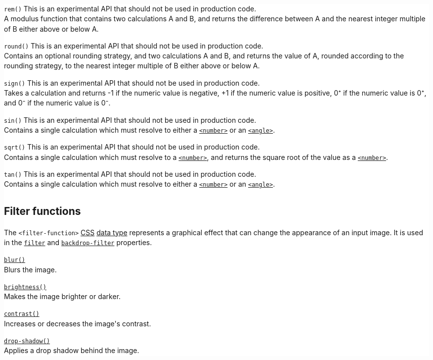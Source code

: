 <span class="page-not-created">`rem()`</span> <span class="icon experimental" viewbox="0 0 100 100" xmlns="http://www.w3.org/2000/svg" role="img"> This is an experimental API that should not be used in production code. </span>  
A modulus function that contains two calculations A and B, and returns the difference between A and the nearest integer multiple of B either above or below A.

<span class="page-not-created">`round()`</span> <span class="icon experimental" viewbox="0 0 100 100" xmlns="http://www.w3.org/2000/svg" role="img"> This is an experimental API that should not be used in production code. </span>  
Contains an optional rounding strategy, and two calculations A and B, and returns the value of A, rounded according to the rounding strategy, to the nearest integer multiple of B either above or below A.

<span class="page-not-created">`sign()`</span> <span class="icon experimental" viewbox="0 0 100 100" xmlns="http://www.w3.org/2000/svg" role="img"> This is an experimental API that should not be used in production code. </span>  
Takes a calculation and returns -1 if the numeric value is negative, +1 if the numeric value is positive, 0⁺ if the numeric value is 0⁺, and 0⁻ if the numeric value is 0⁻.

<span class="page-not-created">`sin()`</span> <span class="icon experimental" viewbox="0 0 100 100" xmlns="http://www.w3.org/2000/svg" role="img"> This is an experimental API that should not be used in production code. </span>  
Contains a single calculation which must resolve to either a [`<number>`](number) or an [`<angle>`](angle).

<span class="page-not-created">`sqrt()`</span> <span class="icon experimental" viewbox="0 0 100 100" xmlns="http://www.w3.org/2000/svg" role="img"> This is an experimental API that should not be used in production code. </span>  
Contains a single calculation which must resolve to a [`<number>`](number), and returns the square root of the value as a [`<number>`](number).

<span class="page-not-created">`tan()`</span> <span class="icon experimental" viewbox="0 0 100 100" xmlns="http://www.w3.org/2000/svg" role="img"> This is an experimental API that should not be used in production code. </span>  
Contains a single calculation which must resolve to either a [`<number>`](number) or an [`<angle>`](angle).

## Filter functions

The `<filter-function>` [CSS](https://developer.mozilla.org/en-US/docs/Web/CSS) [data type](css_types) represents a graphical effect that can change the appearance of an input image. It is used in the [`filter`](filter) and [`backdrop-filter`](backdrop-filter) properties.

[`blur()`](<filter-function/blur()>)  
Blurs the image.

[`brightness()`](<filter-function/brightness()>)  
Makes the image brighter or darker.

[`contrast()`](<filter-function/contrast()>)  
Increases or decreases the image's contrast.

[`drop-shadow()`](<filter-function/drop-shadow()>)  
Applies a drop shadow behind the image.

